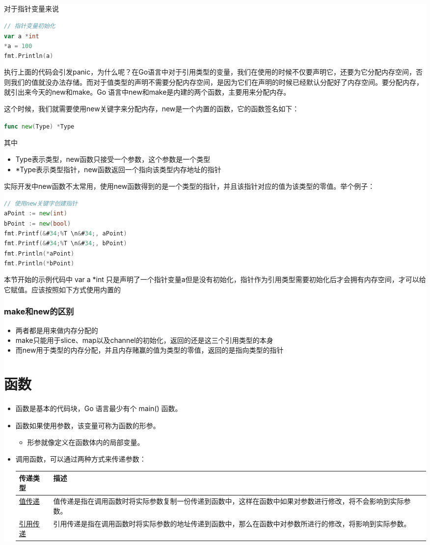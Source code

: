 对于指针变量来说

```go
// 指针变量初始化
var a *int
*a = 100
fmt.Println(a)
```

执行上面的代码会引发panic，为什么呢？在Go语言中对于引用类型的变量，我们在使用的时候不仅要声明它，还要为它分配内存空间，否则我们的值就没办法存储。而对于值类型的声明不需要分配内存空间，是因为它们在声明的时候已经默认分配好了内存空间。要分配内存，就引出来今天的new和make。Go 语言中new和make是内建的两个函数，主要用来分配内存。

这个时候，我们就需要使用new关键字来分配内存，new是一个内置的函数，它的函数签名如下：

```go
func new(Type) *Type
```

其中

- Type表示类型，new函数只接受一个参数，这个参数是一个类型
- *Type表示类型指针，new函数返回一个指向该类型内存地址的指针

实际开发中new函数不太常用，使用new函数得到的是一个类型的指针，并且该指针对应的值为该类型的零值。举个例子：

```go
// 使用new关键字创建指针
aPoint := new(int)
bPoint := new(bool)
fmt.Printf(&#34;%T \n&#34;, aPoint)
fmt.Printf(&#34;%T \n&#34;, bPoint)
fmt.Println(*aPoint)
fmt.Println(*bPoint)
```

本节开始的示例代码中  var a *int 只是声明了一个指针变量a但是没有初始化，指针作为引用类型需要初始化后才会拥有内存空间，才可以给它赋值。应该按照如下方式使用内置的

### make和new的区别

- 两者都是用来做内存分配的
- make只能用于slice、map以及channel的初始化，返回的还是这三个引用类型的本身
- 而new用于类型的内存分配，并且内存赌赢的值为类型的零值，返回的是指向类型的指针

# 函数

- 函数是基本的代码块，Go 语言最少有个 main() 函数。

- 函数如果使用参数，该变量可称为函数的形参。

  - 形参就像定义在函数体内的局部变量。

- 调用函数，可以通过两种方式来传递参数：

  | 传递类型                                                     | 描述                                                         |
  | :----------------------------------------------------------- | :----------------------------------------------------------- |
  | [值传递](https://www.runoob.com/go/go-function-call-by-value.html) | 值传递是指在调用函数时将实际参数复制一份传递到函数中，这样在函数中如果对参数进行修改，将不会影响到实际参数。 |
  | [引用传递](https://www.runoob.com/go/go-function-call-by-reference.html) | 引用传递是指在调用函数时将实际参数的地址传递到函数中，那么在函数中对参数所进行的修改，将影响到实际参数。 |
